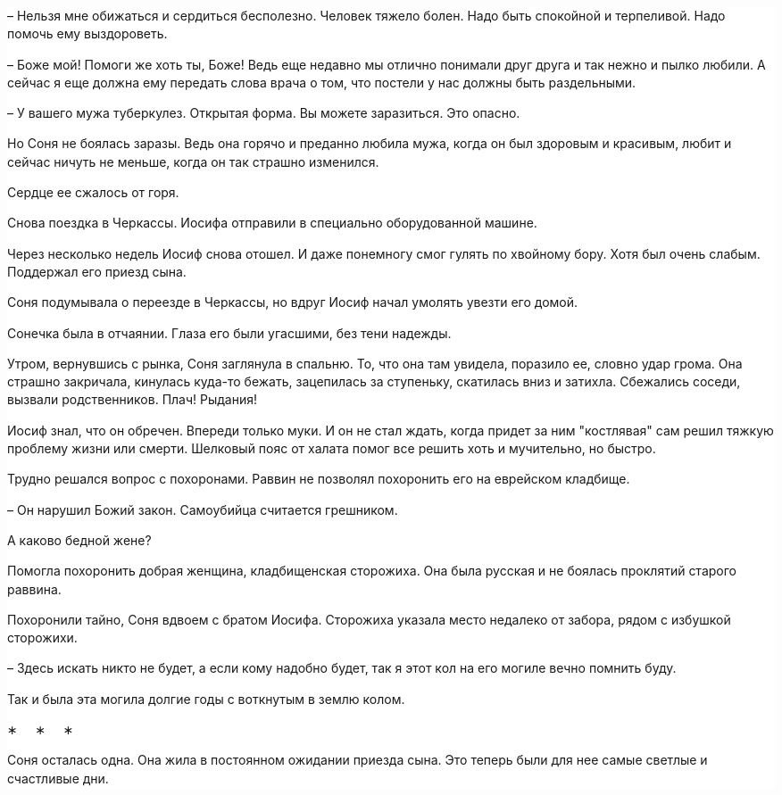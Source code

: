 – Нельзя мне обижаться и сердиться бесполезно. Человек тяжело болен.
Надо быть спокойной и терпеливой. Надо помочь ему выздороветь.

– Боже мой! Помоги же хоть ты, Боже! Ведь еще недавно мы отлично
понимали друг друга и так нежно и пылко любили. А сейчас я еще должна
ему передать слова врача о том, что постели у нас должны быть
раздельными.

– У вашего мужа туберкулез. Открытая форма. Вы можете заразиться. Это
опасно.

Но Соня не боялась заразы. Ведь она горячо и преданно любила мужа, когда
он был здоровым и красивым, любит и сейчас ничуть не меньше, когда он
так страшно изменился.

Сердце ее сжалось от горя.

Снова поездка в Черкассы. Иосифа отправили в специально оборудованной
машине.

Через несколько недель Иосиф снова отошел. И даже понемногу смог гулять
по хвойному бору. Хотя был очень слабым. Поддержал его приезд сына.

Соня подумывала о переезде в Черкассы, но вдруг Иосиф начал умолять
увезти его домой.

Сонечка была в отчаянии. Глаза его были угасшими, без тени надежды.

Утром, вернувшись с рынка, Соня заглянула в спальню. То, что она там
увидела, поразило ее, словно удар грома. Она страшно закричала, кинулась
куда-то бежать, зацепилась за ступеньку, скатилась вниз и затихла.
Сбежались соседи, вызвали родственников. Плач! Рыдания!

Иосиф знал, что он обречен. Впереди только муки. И он не стал ждать,
когда придет за ним \"костлявая\" сам решил тяжкую проблему жизни или
смерти. Шелковый пояс от халата помог все решить хоть и мучительно, но
быстро.

Трудно решался вопрос с похоронами. Раввин не позволял похоронить его на
еврейском кладбище.

– Он нарушил Божий закон. Самоубийца считается грешником.

А каково бедной жене?

Помогла похоронить добрая женщина, кладбищенская сторожиха. Она была
русская и не боялась проклятий старого раввина.

Похоронили тайно, Соня вдвоем с братом Иосифа. Сторожиха указала место
недалеко от забора, рядом с избушкой сторожихи.

– Здесь искать никто не будет, а если кому надобно будет, так я этот
кол на его могиле вечно помнить буду.

Так и была эта могила долгие годы с воткнутым в землю колом.

∗     ∗     ∗

Соня осталась одна. Она жила в постоянном ожидании приезда сына. Это
теперь были для нее самые светлые и счастливые дни.
